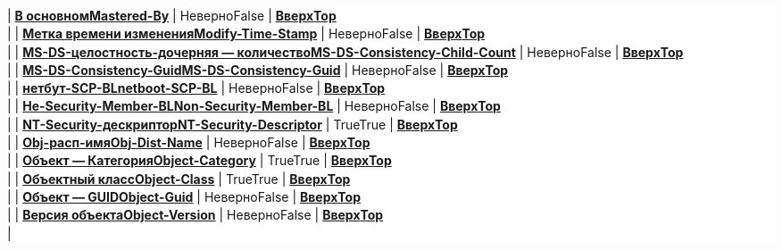 | [<span data-ttu-id="ee079-257">**В основном**</span><span class="sxs-lookup"><span data-stu-id="ee079-257">**Mastered-By**</span></span>](a-masteredby.md)                                       | <span data-ttu-id="ee079-258">Неверно</span><span class="sxs-lookup"><span data-stu-id="ee079-258">False</span></span>     | [<span data-ttu-id="ee079-259">**Вверх**</span><span class="sxs-lookup"><span data-stu-id="ee079-259">**Top**</span></span>](c-top.md)<br/> |
| [<span data-ttu-id="ee079-260">**Метка времени изменения**</span><span class="sxs-lookup"><span data-stu-id="ee079-260">**Modify-Time-Stamp**</span></span>](a-modifytimestamp.md)                            | <span data-ttu-id="ee079-261">Неверно</span><span class="sxs-lookup"><span data-stu-id="ee079-261">False</span></span>     | [<span data-ttu-id="ee079-262">**Вверх**</span><span class="sxs-lookup"><span data-stu-id="ee079-262">**Top**</span></span>](c-top.md)<br/> |
| [<span data-ttu-id="ee079-263">**MS-DS-целостность-дочерняя — количество**</span><span class="sxs-lookup"><span data-stu-id="ee079-263">**MS-DS-Consistency-Child-Count**</span></span>](a-ms-ds-consistencychildcount.md)    | <span data-ttu-id="ee079-264">Неверно</span><span class="sxs-lookup"><span data-stu-id="ee079-264">False</span></span>     | [<span data-ttu-id="ee079-265">**Вверх**</span><span class="sxs-lookup"><span data-stu-id="ee079-265">**Top**</span></span>](c-top.md)<br/> |
| [<span data-ttu-id="ee079-266">**MS-DS-Consistencу-Guid**</span><span class="sxs-lookup"><span data-stu-id="ee079-266">**MS-DS-Consistency-Guid**</span></span>](a-ms-ds-consistencyguid.md)                 | <span data-ttu-id="ee079-267">Неверно</span><span class="sxs-lookup"><span data-stu-id="ee079-267">False</span></span>     | [<span data-ttu-id="ee079-268">**Вверх**</span><span class="sxs-lookup"><span data-stu-id="ee079-268">**Top**</span></span>](c-top.md)<br/> |
| [<span data-ttu-id="ee079-269">**нетбут-SCP-BL**</span><span class="sxs-lookup"><span data-stu-id="ee079-269">**netboot-SCP-BL**</span></span>](a-netbootscpbl.md)                                  | <span data-ttu-id="ee079-270">Неверно</span><span class="sxs-lookup"><span data-stu-id="ee079-270">False</span></span>     | [<span data-ttu-id="ee079-271">**Вверх**</span><span class="sxs-lookup"><span data-stu-id="ee079-271">**Top**</span></span>](c-top.md)<br/> |
| [<span data-ttu-id="ee079-272">**Не-Security-Member-BL**</span><span class="sxs-lookup"><span data-stu-id="ee079-272">**Non-Security-Member-BL**</span></span>](a-nonsecuritymemberbl.md)                   | <span data-ttu-id="ee079-273">Неверно</span><span class="sxs-lookup"><span data-stu-id="ee079-273">False</span></span>     | [<span data-ttu-id="ee079-274">**Вверх**</span><span class="sxs-lookup"><span data-stu-id="ee079-274">**Top**</span></span>](c-top.md)<br/> |
| [<span data-ttu-id="ee079-275">**NT-Security-дескриптор**</span><span class="sxs-lookup"><span data-stu-id="ee079-275">**NT-Security-Descriptor**</span></span>](a-ntsecuritydescriptor.md)                  | <span data-ttu-id="ee079-276">True</span><span class="sxs-lookup"><span data-stu-id="ee079-276">True</span></span>      | [<span data-ttu-id="ee079-277">**Вверх**</span><span class="sxs-lookup"><span data-stu-id="ee079-277">**Top**</span></span>](c-top.md)<br/> |
| [<span data-ttu-id="ee079-278">**Obj-расп-имя**</span><span class="sxs-lookup"><span data-stu-id="ee079-278">**Obj-Dist-Name**</span></span>](a-distinguishedname.md)                              | <span data-ttu-id="ee079-279">Неверно</span><span class="sxs-lookup"><span data-stu-id="ee079-279">False</span></span>     | [<span data-ttu-id="ee079-280">**Вверх**</span><span class="sxs-lookup"><span data-stu-id="ee079-280">**Top**</span></span>](c-top.md)<br/> |
| [<span data-ttu-id="ee079-281">**Объект — Категория**</span><span class="sxs-lookup"><span data-stu-id="ee079-281">**Object-Category**</span></span>](a-objectcategory.md)                               | <span data-ttu-id="ee079-282">True</span><span class="sxs-lookup"><span data-stu-id="ee079-282">True</span></span>      | [<span data-ttu-id="ee079-283">**Вверх**</span><span class="sxs-lookup"><span data-stu-id="ee079-283">**Top**</span></span>](c-top.md)<br/> |
| [<span data-ttu-id="ee079-284">**Объектный класс**</span><span class="sxs-lookup"><span data-stu-id="ee079-284">**Object-Class**</span></span>](a-objectclass.md)                                     | <span data-ttu-id="ee079-285">True</span><span class="sxs-lookup"><span data-stu-id="ee079-285">True</span></span>      | [<span data-ttu-id="ee079-286">**Вверх**</span><span class="sxs-lookup"><span data-stu-id="ee079-286">**Top**</span></span>](c-top.md)<br/> |
| [<span data-ttu-id="ee079-287">**Объект — GUID**</span><span class="sxs-lookup"><span data-stu-id="ee079-287">**Object-Guid**</span></span>](a-objectguid.md)                                       | <span data-ttu-id="ee079-288">Неверно</span><span class="sxs-lookup"><span data-stu-id="ee079-288">False</span></span>     | [<span data-ttu-id="ee079-289">**Вверх**</span><span class="sxs-lookup"><span data-stu-id="ee079-289">**Top**</span></span>](c-top.md)<br/> |
| [<span data-ttu-id="ee079-290">**Версия объекта**</span><span class="sxs-lookup"><span data-stu-id="ee079-290">**Object-Version**</span></span>](a-objectversion.md)                                 | <span data-ttu-id="ee079-291">Неверно</span><span class="sxs-lookup"><span data-stu-id="ee079-291">False</span></span>     | [<span data-ttu-id="ee079-292">**Вверх**</span><span class="sxs-lookup"><span data-stu-id="ee079-292">**Top**</span></span>](c-top.md)<br/> |